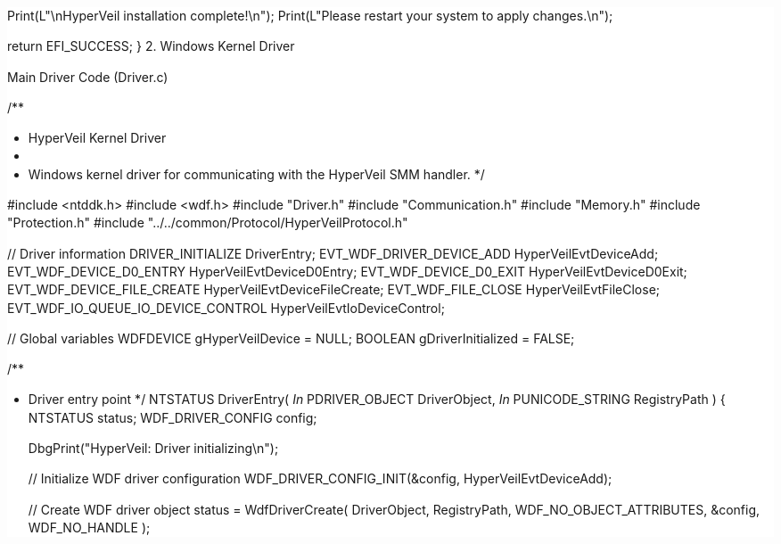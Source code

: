   Print(L"\nHyperVeil installation complete!\n");
  Print(L"Please restart your system to apply changes.\n");
  
  return EFI_SUCCESS;
}
2. Windows Kernel Driver

Main Driver Code (Driver.c)

/**
 * HyperVeil Kernel Driver
 * 
 * Windows kernel driver for communicating with the HyperVeil SMM handler.
 */

#include <ntddk.h>
#include <wdf.h>
#include "Driver.h"
#include "Communication.h"
#include "Memory.h"
#include "Protection.h"
#include "../../common/Protocol/HyperVeilProtocol.h"

// Driver information
DRIVER_INITIALIZE DriverEntry;
EVT_WDF_DRIVER_DEVICE_ADD HyperVeilEvtDeviceAdd;
EVT_WDF_DEVICE_D0_ENTRY HyperVeilEvtDeviceD0Entry;
EVT_WDF_DEVICE_D0_EXIT HyperVeilEvtDeviceD0Exit;
EVT_WDF_DEVICE_FILE_CREATE HyperVeilEvtDeviceFileCreate;
EVT_WDF_FILE_CLOSE HyperVeilEvtFileClose;
EVT_WDF_IO_QUEUE_IO_DEVICE_CONTROL HyperVeilEvtIoDeviceControl;

// Global variables
WDFDEVICE gHyperVeilDevice = NULL;
BOOLEAN gDriverInitialized = FALSE;

/**
 * Driver entry point
 */
NTSTATUS
DriverEntry(
    _In_ PDRIVER_OBJECT DriverObject,
    _In_ PUNICODE_STRING RegistryPath
)
{
    NTSTATUS status;
    WDF_DRIVER_CONFIG config;
    
    DbgPrint("HyperVeil: Driver initializing\n");
    
    // Initialize WDF driver configuration
    WDF_DRIVER_CONFIG_INIT(&config, HyperVeilEvtDeviceAdd);
    
    // Create WDF driver object
    status = WdfDriverCreate(
        DriverObject,
        RegistryPath,
        WDF_NO_OBJECT_ATTRIBUTES,
        &config,
        WDF_NO_HANDLE
    );
    